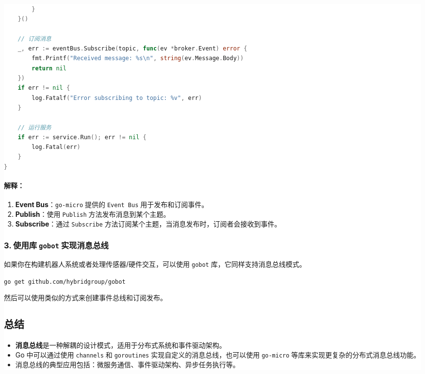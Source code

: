 ```go
		}
	}()

	// 订阅消息
	_, err := eventBus.Subscribe(topic, func(ev *broker.Event) error {
		fmt.Printf("Received message: %s\n", string(ev.Message.Body))
		return nil
	})
	if err != nil {
		log.Fatalf("Error subscribing to topic: %v", err)
	}

	// 运行服务
	if err := service.Run(); err != nil {
		log.Fatal(err)
	}
}
```

#### 解释：

1. **Event Bus**：`go-micro` 提供的 `Event Bus` 用于发布和订阅事件。
2. **Publish**：使用 `Publish` 方法发布消息到某个主题。
3. **Subscribe**：通过 `Subscribe` 方法订阅某个主题，当消息发布时，订阅者会接收到事件。

### 3. 使用库 `gobot` 实现消息总线

如果你在构建机器人系统或者处理传感器/硬件交互，可以使用 `gobot` 库，它同样支持消息总线模式。

```bash
go get github.com/hybridgroup/gobot
```

然后可以使用类似的方式来创建事件总线和订阅发布。

## 总结

- **消息总线**是一种解耦的设计模式，适用于分布式系统和事件驱动架构。
- Go 中可以通过使用 `channels` 和 `goroutines` 实现自定义的消息总线，也可以使用 `go-micro` 等库来实现更复杂的分布式消息总线功能。
- 消息总线的典型应用包括：微服务通信、事件驱动架构、异步任务执行等。
